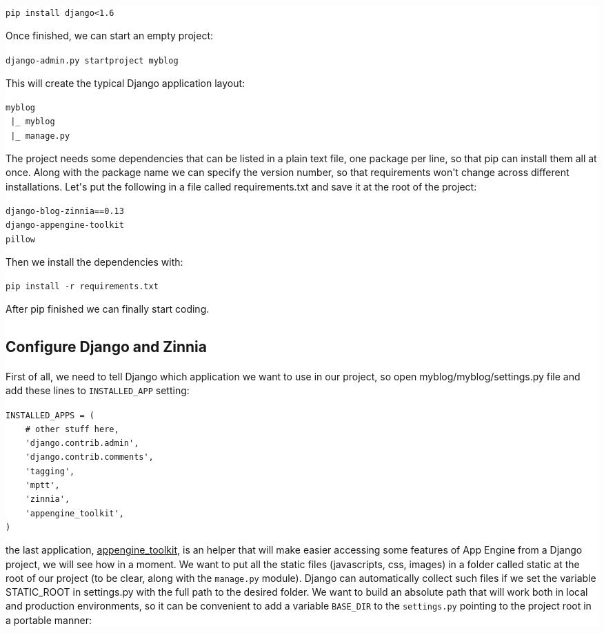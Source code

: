     pip install django<1.6

Once finished, we can start an empty project:

    django-admin.py startproject myblog

This will create the typical Django application layout:

    myblog
     |_ myblog
     |_ manage.py

The project needs some dependencies that can be listed in a plain text file, one package per line, so that pip can install them all at once. 
Along with the package name we can specify the version number, so that requirements won't change across different installations. Let's put the 
following in a file called requirements.txt and save it at the root of the project:

    django-blog-zinnia==0.13
    django-appengine-toolkit
    pillow

Then we install the dependencies with:

    pip install -r requirements.txt

After pip finished we can finally start coding.

## Configure Django and Zinnia

First of all, we need to tell Django which application we want to use in our project, so open myblog/myblog/settings.py file and add these lines 
to `INSTALLED_APP` setting:

    INSTALLED_APPS = (
        # other stuff here,
        'django.contrib.admin',
        'django.contrib.comments',
        'tagging',
        'mptt',
        'zinnia',
        'appengine_toolkit',
    )

the last application, [appengine_toolkit](https://github.com/masci/django-appengine-toolkit), is an helper that will make easier accessing some 
features of App Engine from a Django project, we will see how in a moment.
We want to put all the static files (javascripts, css, images) in a folder called static at the root of our project (to be clear, along with the 
`manage.py` module). Django can automatically collect such files if we set the variable STATIC_ROOT in settings.py with the full path to the 
desired folder. We want to build an absolute path that will work both in local and production environments, so it can be convenient to add a 
variable `BASE_DIR` to the `settings.py` pointing to the project root in a portable manner:
